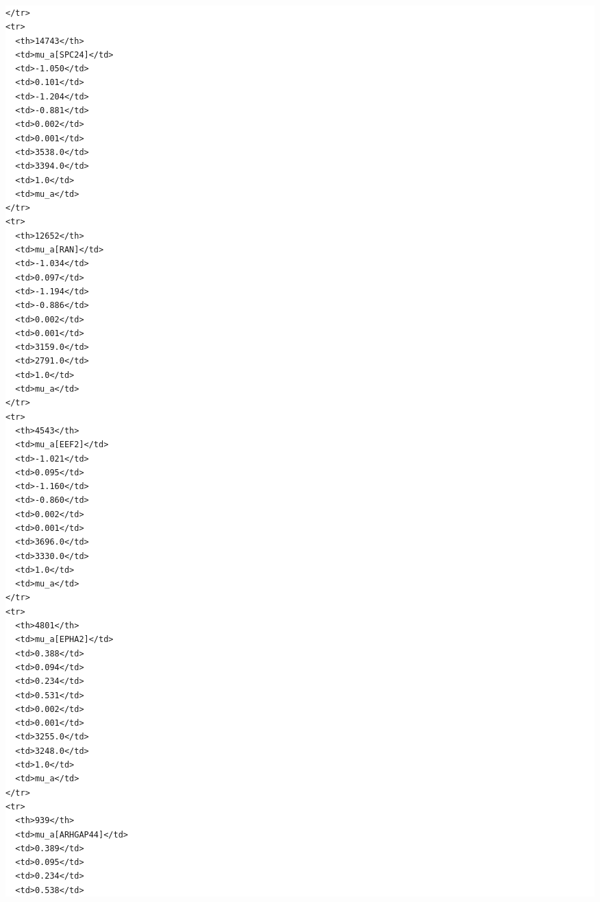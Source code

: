     </tr>
    <tr>
      <th>14743</th>
      <td>mu_a[SPC24]</td>
      <td>-1.050</td>
      <td>0.101</td>
      <td>-1.204</td>
      <td>-0.881</td>
      <td>0.002</td>
      <td>0.001</td>
      <td>3538.0</td>
      <td>3394.0</td>
      <td>1.0</td>
      <td>mu_a</td>
    </tr>
    <tr>
      <th>12652</th>
      <td>mu_a[RAN]</td>
      <td>-1.034</td>
      <td>0.097</td>
      <td>-1.194</td>
      <td>-0.886</td>
      <td>0.002</td>
      <td>0.001</td>
      <td>3159.0</td>
      <td>2791.0</td>
      <td>1.0</td>
      <td>mu_a</td>
    </tr>
    <tr>
      <th>4543</th>
      <td>mu_a[EEF2]</td>
      <td>-1.021</td>
      <td>0.095</td>
      <td>-1.160</td>
      <td>-0.860</td>
      <td>0.002</td>
      <td>0.001</td>
      <td>3696.0</td>
      <td>3330.0</td>
      <td>1.0</td>
      <td>mu_a</td>
    </tr>
    <tr>
      <th>4801</th>
      <td>mu_a[EPHA2]</td>
      <td>0.388</td>
      <td>0.094</td>
      <td>0.234</td>
      <td>0.531</td>
      <td>0.002</td>
      <td>0.001</td>
      <td>3255.0</td>
      <td>3248.0</td>
      <td>1.0</td>
      <td>mu_a</td>
    </tr>
    <tr>
      <th>939</th>
      <td>mu_a[ARHGAP44]</td>
      <td>0.389</td>
      <td>0.095</td>
      <td>0.234</td>
      <td>0.538</td>